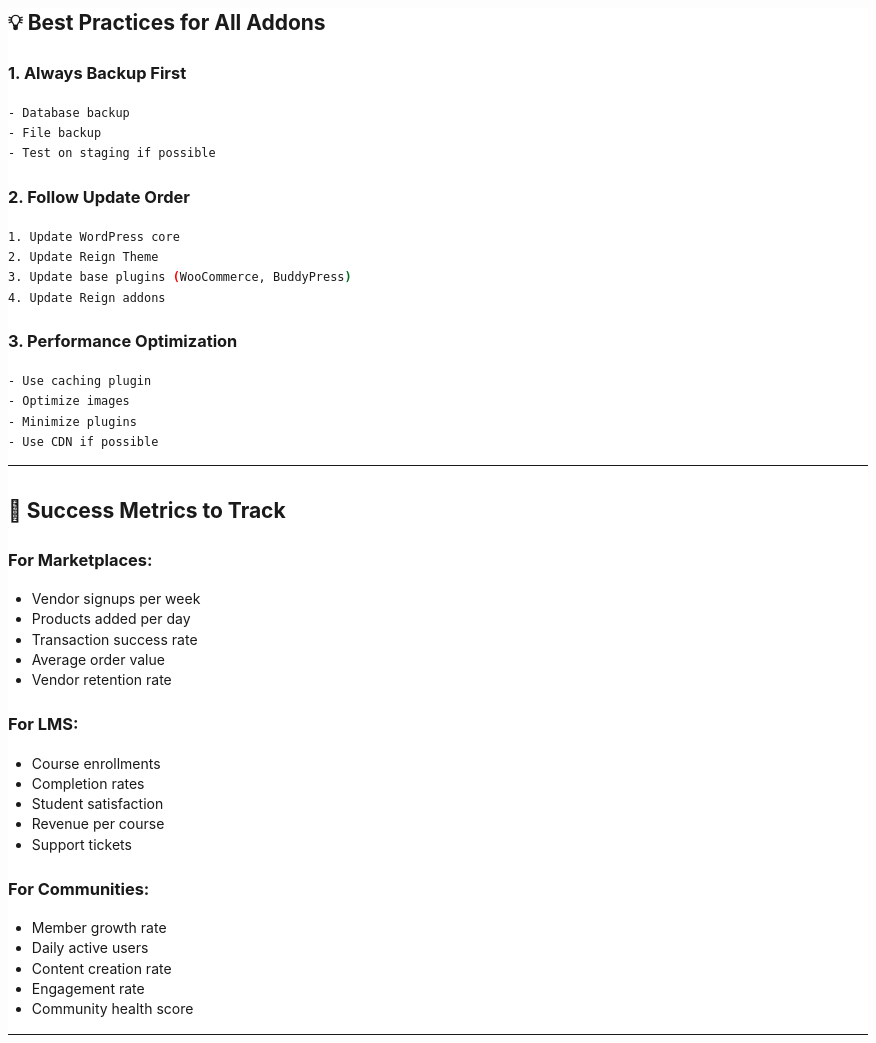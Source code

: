 
## 💡 Best Practices for All Addons

### 1. Always Backup First
```bash
- Database backup
- File backup
- Test on staging if possible
```

### 2. Follow Update Order
```bash
1. Update WordPress core
2. Update Reign Theme
3. Update base plugins (WooCommerce, BuddyPress)
4. Update Reign addons
```

### 3. Performance Optimization
```bash
- Use caching plugin
- Optimize images
- Minimize plugins
- Use CDN if possible
```

---

## 🎯 Success Metrics to Track

### For Marketplaces:
- Vendor signups per week
- Products added per day
- Transaction success rate
- Average order value
- Vendor retention rate

### For LMS:
- Course enrollments
- Completion rates
- Student satisfaction
- Revenue per course
- Support tickets

### For Communities:
- Member growth rate
- Daily active users
- Content creation rate
- Engagement rate
- Community health score

---